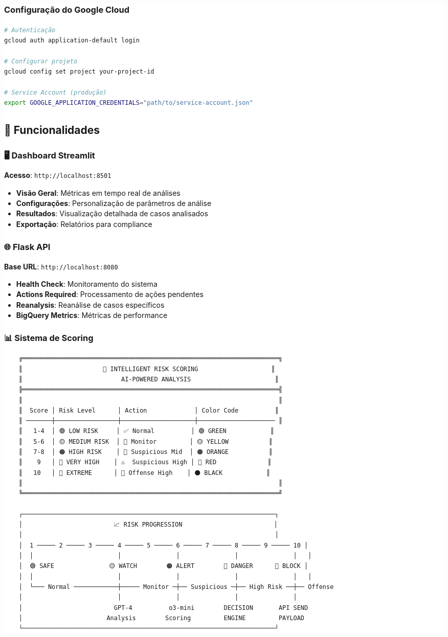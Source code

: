 ### Configuração do Google Cloud

```bash
# Autenticação
gcloud auth application-default login

# Configurar projeto
gcloud config set project your-project-id

# Service Account (produção)
export GOOGLE_APPLICATION_CREDENTIALS="path/to/service-account.json"
```

## 🎯 Funcionalidades

### 🖥️ Dashboard Streamlit

**Acesso**: `http://localhost:8501`

- **Visão Geral**: Métricas em tempo real de análises
- **Configurações**: Personalização de parâmetros de análise
- **Resultados**: Visualização detalhada de casos analisados
- **Exportação**: Relatórios para compliance

### 🌐 Flask API

**Base URL**: `http://localhost:8080`

- **Health Check**: Monitoramento do sistema
- **Actions Required**: Processamento de ações pendentes
- **Reanalysis**: Reanálise de casos específicos
- **BigQuery Metrics**: Métricas de performance

### 📊 Sistema de Scoring

```
    ╔══════════════════════════════════════════════════════════════════════╗
    ║                      🎯 INTELLIGENT RISK SCORING                    ║
    ║                           AI-POWERED ANALYSIS                       ║
    ╠══════════════════════════════════════════════════════════════════════╣
    ║                                                                      ║
    ║  Score │ Risk Level      │ Action             │ Color Code          ║
    ║ ───────┼─────────────────┼────────────────────┼───────────────────── ║
    ║   1-4  │ 🟢 LOW RISK     │ ✅ Normal          │ 🟢 GREEN            ║
    ║   5-6  │ 🟡 MEDIUM RISK  │ 👀 Monitor         │ 🟡 YELLOW           ║
    ║   7-8  │ 🟠 HIGH RISK    │ 🚨 Suspicious Mid  │ 🟠 ORANGE           ║
    ║    9   │ 🔴 VERY HIGH    │ ⚠️  Suspicious High │ 🔴 RED              ║
    ║   10   │ 🚫 EXTREME      │ 🛑 Offense High    │ ⚫ BLACK            ║
    ║                                                                      ║
    ╚══════════════════════════════════════════════════════════════════════╝

    ┌─────────────────────────────────────────────────────────────────────┐
    │                         📈 RISK PROGRESSION                         │
    │                                                                     │
    │  1 ───── 2 ───── 3 ───── 4 ───── 5 ───── 6 ───── 7 ───── 8 ───── 9 ───── 10 │
    │  │                       │               │               │               │   │
    │  🟢 SAFE               🟡 WATCH        🟠 ALERT        🔴 DANGER      🚫 BLOCK │
    │  │                       │               │               │               │   │
    │  └─── Normal ────────────┼───── Monitor ─┼── Suspicious ─┼── High Risk ──┼── Offense
    │                          │               │               │               │
    │                         GPT-4          o3-mini        DECISION       API SEND
    │                       Analysis        Scoring         ENGINE         PAYLOAD
    └─────────────────────────────────────────────────────────────────────┘
```
